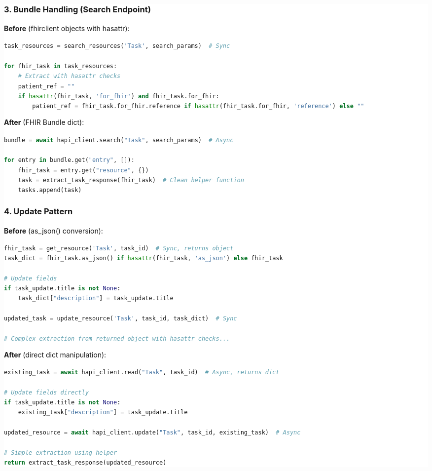 ### 3. Bundle Handling (Search Endpoint)

**Before** (fhirclient objects with hasattr):
```python
task_resources = search_resources('Task', search_params)  # Sync

for fhir_task in task_resources:
    # Extract with hasattr checks
    patient_ref = ""
    if hasattr(fhir_task, 'for_fhir') and fhir_task.for_fhir:
        patient_ref = fhir_task.for_fhir.reference if hasattr(fhir_task.for_fhir, 'reference') else ""
```

**After** (FHIR Bundle dict):
```python
bundle = await hapi_client.search("Task", search_params)  # Async

for entry in bundle.get("entry", []):
    fhir_task = entry.get("resource", {})
    task = extract_task_response(fhir_task)  # Clean helper function
    tasks.append(task)
```

### 4. Update Pattern

**Before** (as_json() conversion):
```python
fhir_task = get_resource('Task', task_id)  # Sync, returns object
task_dict = fhir_task.as_json() if hasattr(fhir_task, 'as_json') else fhir_task

# Update fields
if task_update.title is not None:
    task_dict["description"] = task_update.title

updated_task = update_resource('Task', task_id, task_dict)  # Sync

# Complex extraction from returned object with hasattr checks...
```

**After** (direct dict manipulation):
```python
existing_task = await hapi_client.read("Task", task_id)  # Async, returns dict

# Update fields directly
if task_update.title is not None:
    existing_task["description"] = task_update.title

updated_resource = await hapi_client.update("Task", task_id, existing_task)  # Async

# Simple extraction using helper
return extract_task_response(updated_resource)
```
